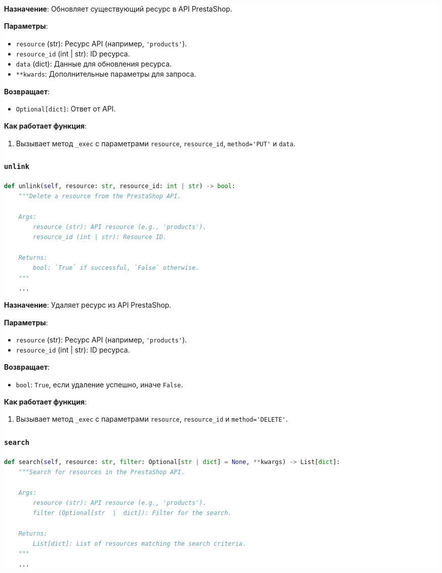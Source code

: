 **Назначение**: Обновляет существующий ресурс в API PrestaShop.

**Параметры**:

*   `resource` (str): Ресурс API (например, `'products'`).
*   `resource_id` (int | str): ID ресурса.
*   `data` (dict): Данные для обновления ресурса.
*   `**kwards`: Дополнительные параметры для запроса.

**Возвращает**:

*   `Optional[dict]`: Ответ от API.

**Как работает функция**:

1.  Вызывает метод `_exec` с параметрами `resource`, `resource_id`, `method='PUT'` и `data`.

### `unlink`

```python
def unlink(self, resource: str, resource_id: int | str) -> bool:
    """Delete a resource from the PrestaShop API.

    Args:
        resource (str): API resource (e.g., 'products').
        resource_id (int | str): Resource ID.

    Returns:
        bool: `True` if successful, `False` otherwise.
    """
    ...
```

**Назначение**: Удаляет ресурс из API PrestaShop.

**Параметры**:

*   `resource` (str): Ресурс API (например, `'products'`).
*   `resource_id` (int | str): ID ресурса.

**Возвращает**:

*   `bool`: `True`, если удаление успешно, иначе `False`.

**Как работает функция**:

1.  Вызывает метод `_exec` с параметрами `resource`, `resource_id` и `method='DELETE'`.

### `search`

```python
def search(self, resource: str, filter: Optional[str | dict] = None, **kwargs) -> List[dict]:
    """Search for resources in the PrestaShop API.

    Args:
        resource (str): API resource (e.g., 'products').
        filter (Optional[str  |  dict]): Filter for the search.

    Returns:
        List[dict]: List of resources matching the search criteria.
    """
    ...
```
